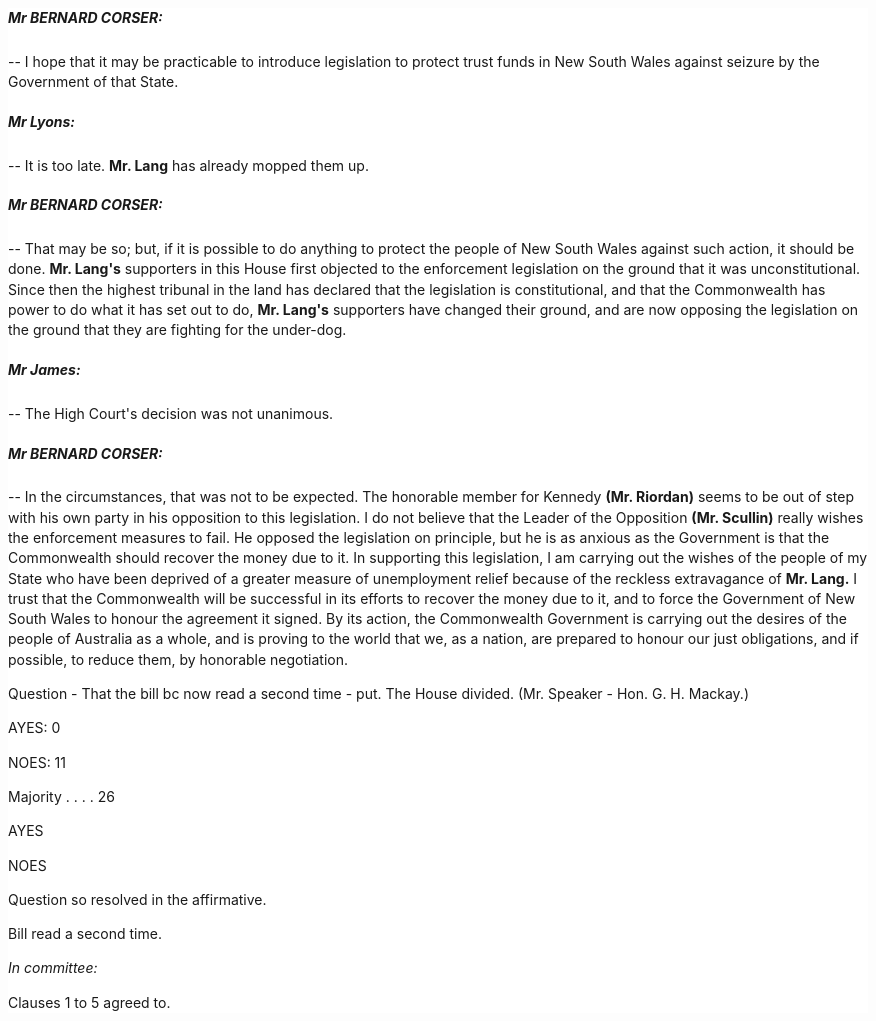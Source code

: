 ##### Mr BERNARD CORSER:

-- I hope that it may be practicable to introduce legislation to protect trust funds in New South Wales against seizure by the Government of that State. 

##### Mr Lyons:

--  It is too late.  **Mr. Lang**  has already mopped them up. 

##### Mr BERNARD CORSER:

-- That may be so; but, if it is possible to do anything to protect the people of New South Wales against such action, it should be done.  **Mr. Lang's**  supporters in this House first objected to the enforcement legislation on the ground that it was unconstitutional. Since then the highest tribunal in the land has declared that the legislation is constitutional, and that the Commonwealth has power to do what it has set out to do,  **Mr. Lang's**  supporters have changed their ground, and are now opposing the legislation on the ground that they are fighting for the under-dog. 

##### Mr James:

--  The High Court's decision was not unanimous. 

##### Mr BERNARD CORSER:

-- In the circumstances, that was not to be expected. The honorable member for Kennedy  **(Mr. Riordan)**  seems to be out of step with his own party in his opposition to this legislation. I do not believe that the Leader of the Opposition  **(Mr. Scullin)**  really wishes the enforcement measures to fail. He opposed the legislation on principle, but he is as anxious as the Government is that the Commonwealth should recover the money due to it. In supporting this legislation, I am carrying out the wishes of the people of my State who have been deprived of a greater measure of unemployment relief because of the reckless extravagance of  **Mr. Lang.**  I trust that the Commonwealth will be successful in its efforts to recover the money due to it, and to force the Government of New South Wales to honour the agreement it signed. By its action, the Commonwealth Government is carrying out the desires of the people of Australia as a whole, and is proving to the world that we, as a nation, are prepared to honour our just obligations, and if possible, to reduce them, by honorable negotiation. 

Question - That the bill bc now read a second time - put. The House divided. (Mr. Speaker - Hon. G. H. Mackay.)

AYES: 0

NOES: 11

Majority . . . . 26 

AYES

NOES

Question so resolved in the affirmative. 

Bill read a second time. 


 *In committee:* 


Clauses 1 to 5 agreed to. 
